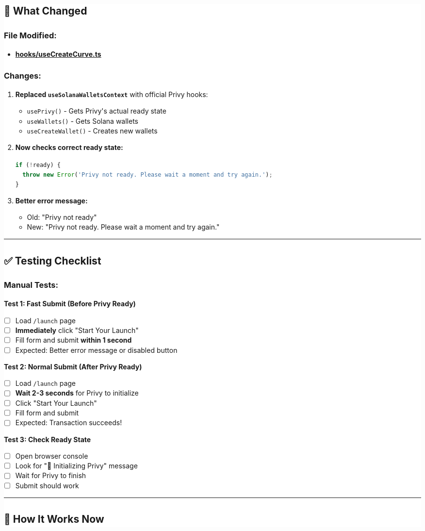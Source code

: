 
## 🔧 What Changed

### File Modified:
- **[hooks/useCreateCurve.ts](c:\Users\mirko\OneDrive\Desktop\widgets-for-launch\hooks\useCreateCurve.ts)**

### Changes:
1. **Replaced `useSolanaWalletsContext`** with official Privy hooks:
   - `usePrivy()` - Gets Privy's actual ready state
   - `useWallets()` - Gets Solana wallets
   - `useCreateWallet()` - Creates new wallets

2. **Now checks correct ready state:**
   ```typescript
   if (!ready) {
     throw new Error('Privy not ready. Please wait a moment and try again.');
   }
   ```

3. **Better error message:**
   - Old: "Privy not ready"
   - New: "Privy not ready. Please wait a moment and try again."

---

## ✅ Testing Checklist

### Manual Tests:

**Test 1: Fast Submit (Before Privy Ready)**
- [ ] Load `/launch` page
- [ ] **Immediately** click "Start Your Launch"
- [ ] Fill form and submit **within 1 second**
- [ ] Expected: Better error message or disabled button

**Test 2: Normal Submit (After Privy Ready)**
- [ ] Load `/launch` page
- [ ] **Wait 2-3 seconds** for Privy to initialize
- [ ] Click "Start Your Launch"
- [ ] Fill form and submit
- [ ] Expected: Transaction succeeds!

**Test 3: Check Ready State**
- [ ] Open browser console
- [ ] Look for "🔧 Initializing Privy" message
- [ ] Wait for Privy to finish
- [ ] Submit should work

---

## 🚀 How It Works Now
